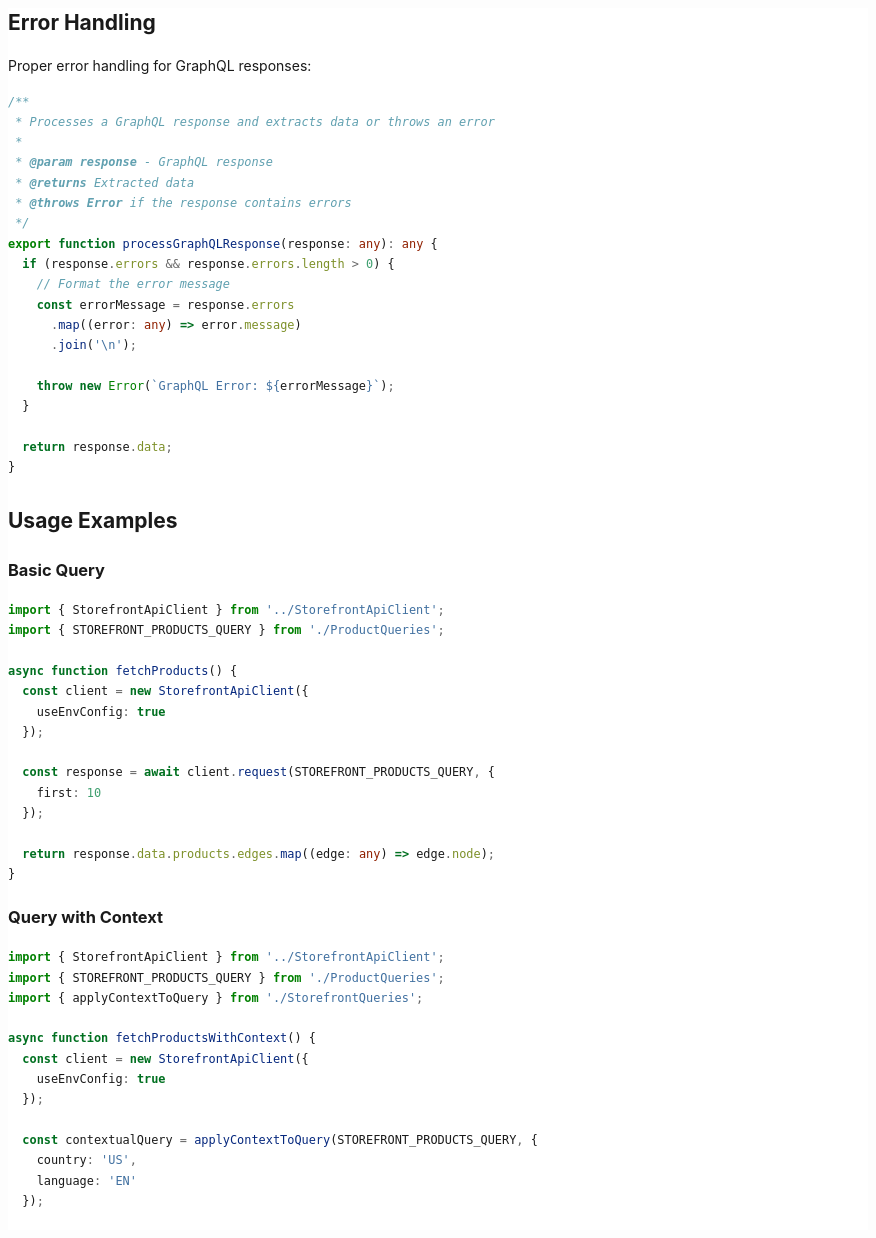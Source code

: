 ## Error Handling

Proper error handling for GraphQL responses:

```typescript
/**
 * Processes a GraphQL response and extracts data or throws an error
 * 
 * @param response - GraphQL response
 * @returns Extracted data
 * @throws Error if the response contains errors
 */
export function processGraphQLResponse(response: any): any {
  if (response.errors && response.errors.length > 0) {
    // Format the error message
    const errorMessage = response.errors
      .map((error: any) => error.message)
      .join('\n');
    
    throw new Error(`GraphQL Error: ${errorMessage}`);
  }
  
  return response.data;
}
```

## Usage Examples

### Basic Query

```typescript
import { StorefrontApiClient } from '../StorefrontApiClient';
import { STOREFRONT_PRODUCTS_QUERY } from './ProductQueries';

async function fetchProducts() {
  const client = new StorefrontApiClient({
    useEnvConfig: true
  });
  
  const response = await client.request(STOREFRONT_PRODUCTS_QUERY, {
    first: 10
  });
  
  return response.data.products.edges.map((edge: any) => edge.node);
}
```

### Query with Context

```typescript
import { StorefrontApiClient } from '../StorefrontApiClient';
import { STOREFRONT_PRODUCTS_QUERY } from './ProductQueries';
import { applyContextToQuery } from './StorefrontQueries';

async function fetchProductsWithContext() {
  const client = new StorefrontApiClient({
    useEnvConfig: true
  });
  
  const contextualQuery = applyContextToQuery(STOREFRONT_PRODUCTS_QUERY, {
    country: 'US',
    language: 'EN'
  });
  
```